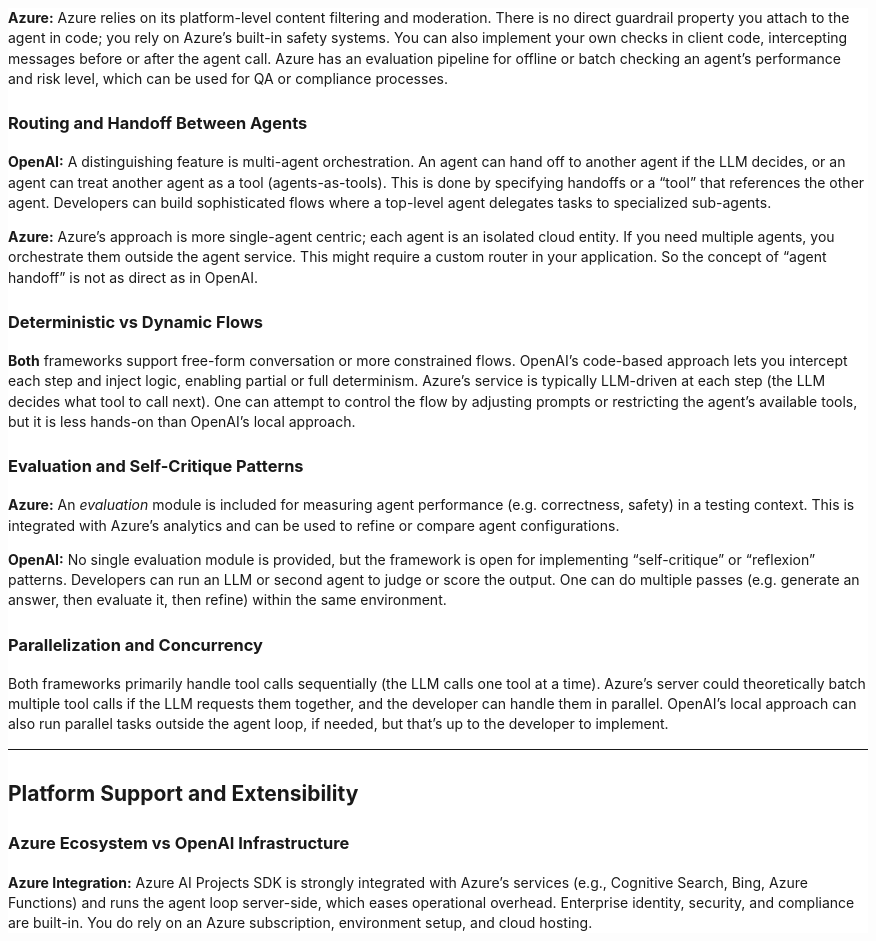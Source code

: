 **Azure:** Azure relies on its platform-level content filtering and moderation. There is no direct guardrail property you attach to the agent in code; you rely on Azure’s built-in safety systems. You can also implement your own checks in client code, intercepting messages before or after the agent call. Azure has an evaluation pipeline for offline or batch checking an agent’s performance and risk level, which can be used for QA or compliance processes.

### Routing and Handoff Between Agents

**OpenAI:** A distinguishing feature is multi-agent orchestration. An agent can hand off to another agent if the LLM decides, or an agent can treat another agent as a tool (agents-as-tools). This is done by specifying handoffs or a “tool” that references the other agent. Developers can build sophisticated flows where a top-level agent delegates tasks to specialized sub-agents.

**Azure:** Azure’s approach is more single-agent centric; each agent is an isolated cloud entity. If you need multiple agents, you orchestrate them outside the agent service. This might require a custom router in your application. So the concept of “agent handoff” is not as direct as in OpenAI.

### Deterministic vs Dynamic Flows

**Both** frameworks support free-form conversation or more constrained flows. OpenAI’s code-based approach lets you intercept each step and inject logic, enabling partial or full determinism. Azure’s service is typically LLM-driven at each step (the LLM decides what tool to call next). One can attempt to control the flow by adjusting prompts or restricting the agent’s available tools, but it is less hands-on than OpenAI’s local approach.

### Evaluation and Self-Critique Patterns

**Azure:** An _evaluation_ module is included for measuring agent performance (e.g. correctness, safety) in a testing context. This is integrated with Azure’s analytics and can be used to refine or compare agent configurations.

**OpenAI:** No single evaluation module is provided, but the framework is open for implementing “self-critique” or “reflexion” patterns. Developers can run an LLM or second agent to judge or score the output. One can do multiple passes (e.g. generate an answer, then evaluate it, then refine) within the same environment.

### Parallelization and Concurrency

Both frameworks primarily handle tool calls sequentially (the LLM calls one tool at a time). Azure’s server could theoretically batch multiple tool calls if the LLM requests them together, and the developer can handle them in parallel. OpenAI’s local approach can also run parallel tasks outside the agent loop, if needed, but that’s up to the developer to implement.

---

## Platform Support and Extensibility

### Azure Ecosystem vs OpenAI Infrastructure

**Azure Integration:** Azure AI Projects SDK is strongly integrated with Azure’s services (e.g., Cognitive Search, Bing, Azure Functions) and runs the agent loop server-side, which eases operational overhead. Enterprise identity, security, and compliance are built-in. You do rely on an Azure subscription, environment setup, and cloud hosting.
